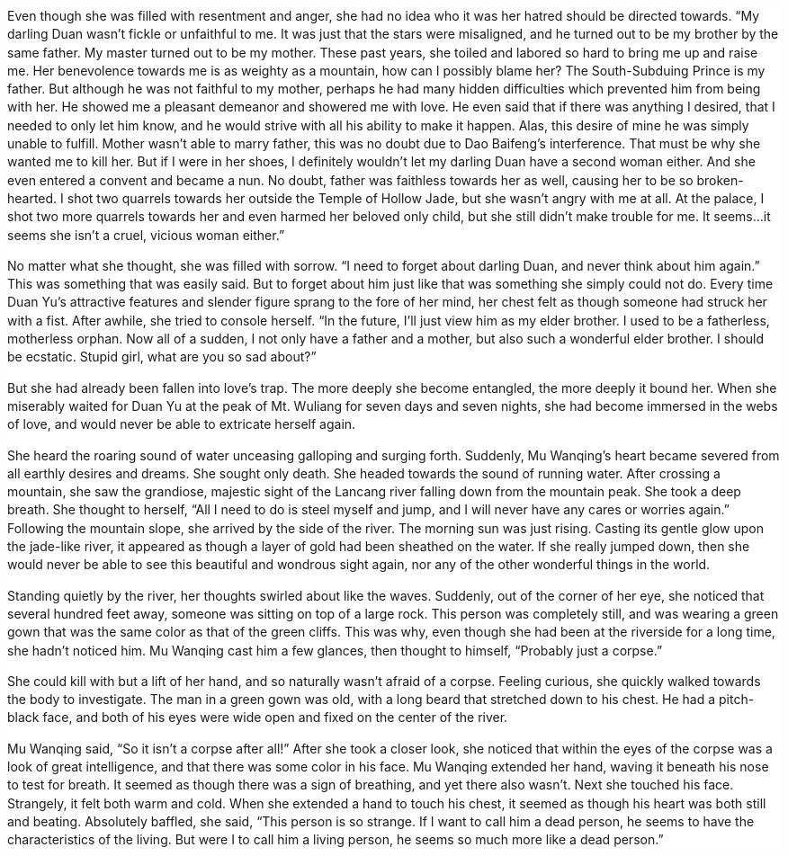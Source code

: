 Even though she was filled with resentment and anger, she had no idea who it was her hatred should be directed towards. “My darling Duan wasn’t fickle or unfaithful to me. It was just that the stars were misaligned, and he turned out to be my brother by the same father. My master turned out to be my mother. These past years, she toiled and labored so hard to bring me up and raise me. Her benevolence towards me is as weighty as a mountain, how can I possibly blame her? The South-Subduing Prince is my father. But although he was not faithful to my mother, perhaps he had many hidden difficulties which prevented him from being with her. He showed me a pleasant demeanor and showered me with love. He even said that if there was anything I desired, that I needed to only let him know, and he would strive with all his ability to make it happen. Alas, this desire of mine he was simply unable to fulfill. Mother wasn’t able to marry father, this was no doubt due to Dao Baifeng’s interference. That must be why she wanted me to kill her. But if I were in her shoes, I definitely wouldn’t let my darling Duan have a second woman either. And she even entered a convent and became a nun. No doubt, father was faithless towards her as well, causing her to be so broken-hearted. I shot two quarrels towards her outside the Temple of Hollow Jade, but she wasn’t angry with me at all. At the palace, I shot two more quarrels towards her and even harmed her beloved only child, but she still didn’t make trouble for me. It seems…it seems she isn’t a cruel, vicious woman either.”

No matter what she thought, she was filled with sorrow. “I need to forget about darling Duan, and never think about him again.” This was something that was easily said. But to forget about him just like that was something she simply could not do. Every time Duan Yu’s attractive features and slender figure sprang to the fore of her mind, her chest felt as though someone had struck her with a fist. After awhile, she tried to console herself. “In the future, I’ll just view him as my elder brother. I used to be a fatherless, motherless orphan. Now all of a sudden, I not only have a father and a mother, but also such a wonderful elder brother. I should be ecstatic. Stupid girl, what are you so sad about?”

But she had already been fallen into love’s trap. The more deeply she become entangled, the more deeply it bound her. When she miserably waited for Duan Yu at the peak of Mt. Wuliang for seven days and seven nights, she had become immersed in the webs of love, and would never be able to extricate herself again.

She heard the roaring sound of water unceasing galloping and surging forth. Suddenly, Mu Wanqing’s heart became severed from all earthly desires and dreams. She sought only death. She headed towards the sound of running water. After crossing a mountain, she saw the grandiose, majestic sight of the Lancang river falling down from the mountain peak. She took a deep breath. She thought to herself, “All I need to do is steel myself and jump, and I will never have any cares or worries again.” Following the mountain slope, she arrived by the side of the river. The morning sun was just rising. Casting its gentle glow upon the jade-like river, it appeared as though a layer of gold had been sheathed on the water. If she really jumped down, then she would never be able to see this beautiful and wondrous sight again, nor any of the other wonderful things in the world.

Standing quietly by the river, her thoughts swirled about like the waves. Suddenly, out of the corner of her eye, she noticed that several hundred feet away, someone was sitting on top of a large rock. This person was completely still, and was wearing a green gown that was the same color as that of the green cliffs. This was why, even though she had been at the riverside for a long time, she hadn’t noticed him. Mu Wanqing cast him a few glances, then thought to himself, “Probably just a corpse.”

She could kill with but a lift of her hand, and so naturally wasn’t afraid of a corpse. Feeling curious, she quickly walked towards the body to investigate. The man in a green gown was old, with a long beard that stretched down to his chest. He had a pitch-black face, and both of his eyes were wide open and fixed on the center of the river.

Mu Wanqing said, “So it isn’t a corpse after all!” After she took a closer look, she noticed that within the eyes of the corpse was a look of great intelligence, and that there was some color in his face. Mu Wanqing extended her hand, waving it beneath his nose to test for breath. It seemed as though there was a sign of breathing, and yet there also wasn’t. Next she touched his face. Strangely, it felt both warm and cold. When she extended a hand to touch his chest, it seemed as though his heart was both still and beating. Absolutely baffled, she said, “This person is so strange. If I want to call him a dead person, he seems to have the characteristics of the living. But were I to call him a living person, he seems so much more like a dead person.”

